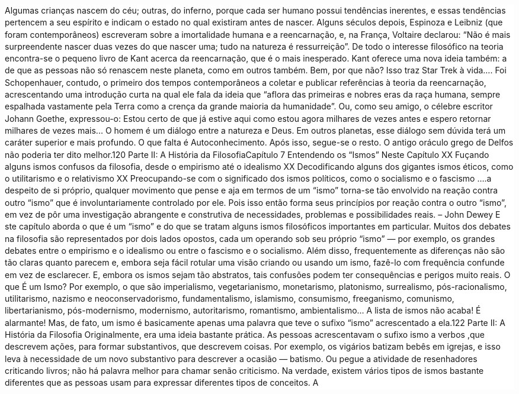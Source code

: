 Algumas crianças nascem do céu; outras, do inferno, porque cada ser
humano possui tendências inerentes, e essas tendências pertencem a
seu espírito e indicam o estado no qual existiram antes de nascer.
Alguns séculos depois, Espinoza e Leibniz (que foram contemporâneos)
escreveram sobre a imortalidade humana e a reencarnação, e, na França,
Voltaire declarou: “Não é mais surpreendente nascer duas vezes do que
nascer uma; tudo na natureza é ressurreição”.
De todo o interesse filosófico na teoria encontra-se o pequeno livro de Kant
acerca da reencarnação, que é o mais inesperado. Kant oferece uma nova
ideia também: a de que as pessoas não só renascem neste planeta, como
em outros também. Bem, por que não? Isso traz Star Trek à vida….
Foi Schopenhauer, contudo, o primeiro dos tempos contemporâneos a
coletar e publicar referências à teoria da reencarnação, acrescentando
uma introdução curta na qual ele fala da ideia que “aflora das primeiras
e nobres eras da raça humana, sempre espalhada vastamente pela Terra
como a crença da grande maioria da humanidade”. Ou, como seu amigo,
o célebre escritor Johann Goethe, expressou-o:
Estou certo de que já estive aqui como estou agora milhares de vezes
antes e espero retornar milhares de vezes mais... O homem é um
diálogo entre a natureza e Deus. Em outros planetas, esse diálogo
sem dúvida terá um caráter superior e mais profundo. O que falta é
Autoconhecimento. Após isso, segue-se o resto.
O antigo oráculo grego de Delfos não poderia ter dito melhor.120
Parte II: A História da FilosofiaCapítulo 7
Entendendo os “Ismos”
Neste Capítulo
XX
Fuçando alguns ismos confusos da filosofia, desde o empirismo até o idealismo
XX
Decodificando alguns dos gigantes ismos éticos, como o utilitarismo e o relativismo
XX
Preocupando-se com o significado dos ismos políticos, como o socialismo e o fascismo
….a despeito de si próprio, qualquer movimento que pense e aja em termos
de um “ismo” torna-se tão envolvido na reação contra outro “ismo” que é
involuntariamente controlado por ele. Pois isso então forma seus princípios
por reação contra o outro “ismo”, em vez de pôr uma investigação
abrangente e construtiva de necessidades, problemas e possibilidades reais.
– John Dewey
E
ste capítulo aborda o que é um “ismo” e do que se tratam alguns ismos
filosóficos importantes em particular. Muitos dos debates na filosofia
são representados por dois lados opostos, cada um operando sob seu
próprio “ismo” — por exemplo, os grandes debates entre o empirismo e o
idealismo ou entre o fascismo e o socialismo. Além disso, frequentemente
as diferenças não são tão claras quanto parecem e, embora seja fácil rotular
uma visão criando ou usando um ismo, fazê-lo com frequência confunde
em vez de esclarecer. E, embora os ismos sejam tão abstratos, tais confusões
podem ter consequências e perigos muito reais.
O que É um Ismo?
Por exemplo, o que são imperialismo, vegetarianismo, monetarismo,
platonismo, surrealismo, pós-racionalismo, utilitarismo, nazismo e
neoconservadorismo, fundamentalismo, islamismo, consumismo, freeganismo,
comunismo, libertarianismo, pós-modernismo, modernismo, autoritarismo,
romantismo, ambientalismo… A lista de ismos não acaba! É alarmante!
Mas, de fato, um ismo é basicamente apenas uma palavra que teve o sufixo
“ismo” acrescentado a ela.122
Parte II: A História da Filosofia
Originalmente, era uma ideia bastante prática. As pessoas acrescentavam o
sufixo ismo a verbos ,que descrevem ações, para formar substantivos, que
descrevem coisas. Por exemplo, os vigários batizam bebês em igrejas, e isso leva
à necessidade de um novo substantivo para descrever a ocasião — batismo. Ou
pegue a atividade de resenhadores criticando livros; não há palavra melhor para
chamar senão criticismo. Na verdade, existem vários tipos de ismos bastante
diferentes que as pessoas usam para expressar diferentes tipos de conceitos. A